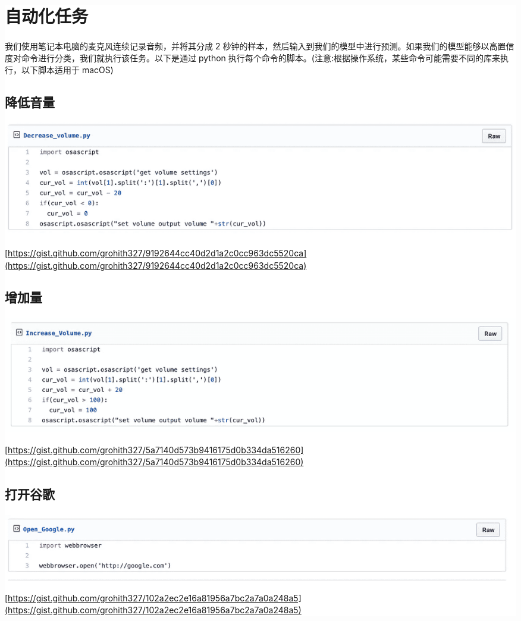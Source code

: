 # 自动化任务

我们使用笔记本电脑的麦克风连续记录音频，并将其分成 2 秒钟的样本，然后输入到我们的模型中进行预测。如果我们的模型能够以高置信度对命令进行分类，我们就执行该任务。以下是通过 python 执行每个命令的脚本。(注意:根据操作系统，某些命令可能需要不同的库来执行，以下脚本适用于 macOS)

## 降低音量

![](img/02995cfa759776b5124b3b1b69533dae.png)

[https://gist.github.com/grohith327/9192644cc40d2d1a2c0cc963dc5520ca](https://gist.github.com/grohith327/9192644cc40d2d1a2c0cc963dc5520ca)

## 增加量

![](img/66612dba025df3b19cfa0d47eb481738.png)

[https://gist.github.com/grohith327/5a7140d573b9416175d0b334da516260](https://gist.github.com/grohith327/5a7140d573b9416175d0b334da516260)

## 打开谷歌

![](img/e0039e8aafa243f97f1a6f1bc16f9c3b.png)

[https://gist.github.com/grohith327/102a2ec2e16a81956a7bc2a7a0a248a5](https://gist.github.com/grohith327/102a2ec2e16a81956a7bc2a7a0a248a5)
